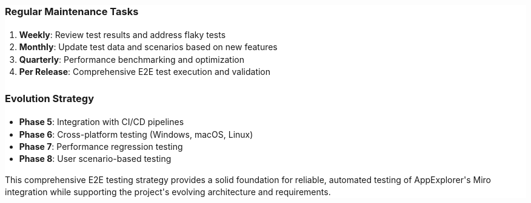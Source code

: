 ### Regular Maintenance Tasks

1. **Weekly**: Review test results and address flaky tests
2. **Monthly**: Update test data and scenarios based on new features
3. **Quarterly**: Performance benchmarking and optimization
4. **Per Release**: Comprehensive E2E test execution and validation

### Evolution Strategy

- **Phase 5**: Integration with CI/CD pipelines
- **Phase 6**: Cross-platform testing (Windows, macOS, Linux)
- **Phase 7**: Performance regression testing
- **Phase 8**: User scenario-based testing

This comprehensive E2E testing strategy provides a solid foundation for reliable, automated testing of AppExplorer's Miro integration while supporting the project's evolving architecture and requirements.
